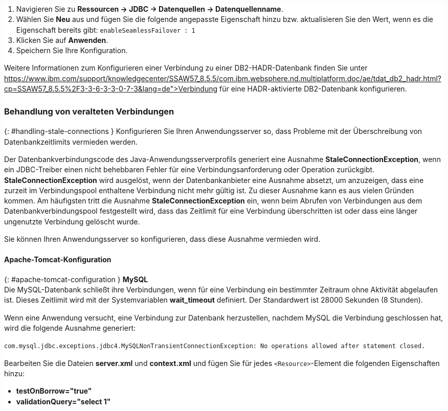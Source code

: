 1. Navigieren Sie zu **Ressourcen → JDBC → Datenquellen → Datenquellenname**.
2. Wählen Sie **Neu** aus und fügen Sie die folgende angepasste Eigenschaft hinzu bzw. aktualisieren Sie den Wert, wenn es die Eigenschaft bereits gibt: `enableSeamlessFailover : 1`
3. Klicken Sie auf **Anwenden**.
4. Speichern Sie Ihre Konfiguration.

Weitere Informationen zum Konfigurieren einer Verbindung zu einer DB2-HADR-Datenbank finden Sie unter
https://www.ibm.com/support/knowledgecenter/SSAW57_8.5.5/com.ibm.websphere.nd.multiplatform.doc/ae/tdat_db2_hadr.html?cp=SSAW57_8.5.5%2F3-3-6-3-3-0-7-3&lang=de">Verbindung für eine HADR-aktivierte DB2-Datenbank konfigurieren.

### Behandlung von veralteten Verbindungen
{: #handling-stale-connections }
Konfigurieren Sie Ihren Anwendungsserver so, dass Probleme mit der Überschreibung von Datenbankzeitlimits
vermieden werden. 

Der Datenbankverbindungscode des Java-Anwendungsserverprofils
generiert eine Ausnahme **StaleConnectionException**, wenn ein
JDBC-Treiber einen nicht behebbaren Fehler für eine Verbindungsanforderung oder Operation zurückgibt. **StaleConnectionException** wird ausgelöst, wenn
der Datenbankanbieter eine Ausnahme
absetzt, um anzuzeigen, dass eine zurzeit im Verbindungspool enthaltene Verbindung nicht mehr gültig ist. Zu dieser Ausnahme kann es aus vielen Gründen kommen. Am häufigsten
tritt die Ausnahme
**StaleConnectionException** ein, wenn beim Abrufen von Verbindungen aus dem Datenbankverbindungspool festgestellt wird, dass das Zeitlimit für eine
Verbindung überschritten ist oder dass eine länger ungenutzte Verbindung gelöscht wurde. 

Sie können Ihren Anwendungsserver so konfigurieren, dass diese Ausnahme vermieden
wird. 

#### Apache-Tomcat-Konfiguration
{: #apache-tomcat-configuration }
**MySQL**  
Die MySQL-Datenbank schließt ihre Verbindungen, wenn für eine Verbindung ein bestimmter Zeitraum ohne Aktivität abgelaufen ist. Dieses Zeitlimit wird mit der Systemvariablen **wait_timeout** definiert.
Der Standardwert ist 28000 Sekunden (8 Stunden). 

Wenn eine Anwendung versucht, eine Verbindung zur Datenbank herzustellen,
nachdem MySQL die Verbindung geschlossen hat, wird
die folgende Ausnahme generiert: 

```xml
com.mysql.jdbc.exceptions.jdbc4.MySQLNonTransientConnectionException: No operations allowed after statement closed.
```

Bearbeiten Sie die Dateien **server.xml** und **context.xml** und fügen Sie für jedes `<Resource>`-Element die folgenden Eigenschaften hinzu:

* **testOnBorrow="true"**
* **validationQuery="select 1"**
